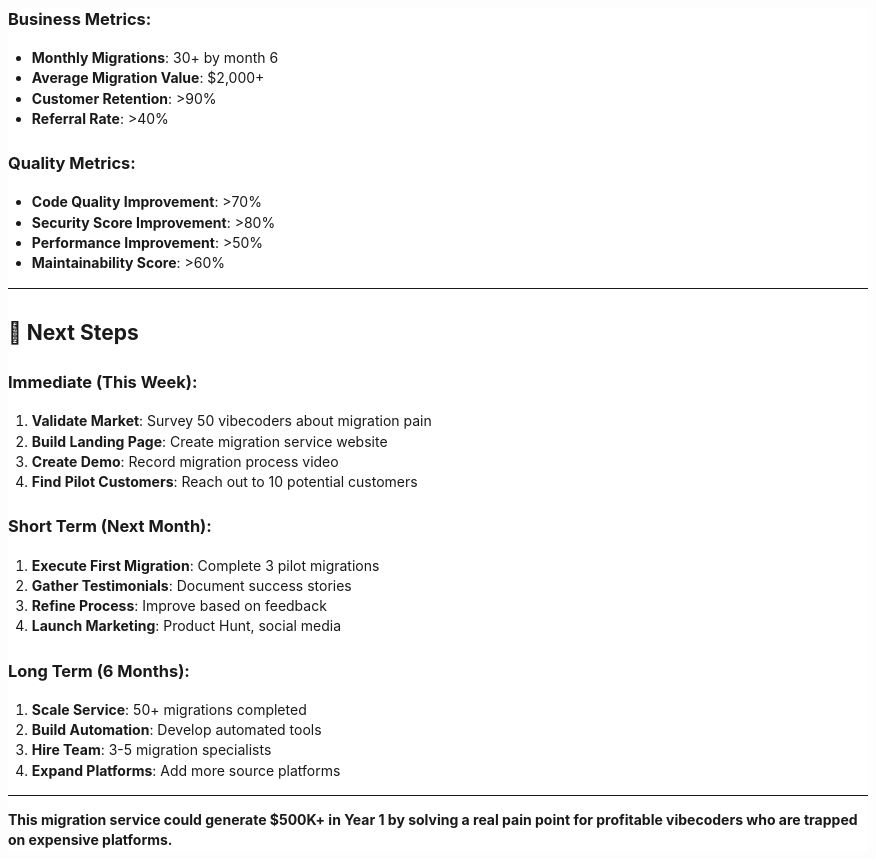 ### Business Metrics:
- **Monthly Migrations**: 30+ by month 6
- **Average Migration Value**: $2,000+
- **Customer Retention**: >90%
- **Referral Rate**: >40%

### Quality Metrics:
- **Code Quality Improvement**: >70%
- **Security Score Improvement**: >80%
- **Performance Improvement**: >50%
- **Maintainability Score**: >60%

---

## 🚀 Next Steps

### Immediate (This Week):
1. **Validate Market**: Survey 50 vibecoders about migration pain
2. **Build Landing Page**: Create migration service website
3. **Create Demo**: Record migration process video
4. **Find Pilot Customers**: Reach out to 10 potential customers

### Short Term (Next Month):
1. **Execute First Migration**: Complete 3 pilot migrations
2. **Gather Testimonials**: Document success stories
3. **Refine Process**: Improve based on feedback
4. **Launch Marketing**: Product Hunt, social media

### Long Term (6 Months):
1. **Scale Service**: 50+ migrations completed
2. **Build Automation**: Develop automated tools
3. **Hire Team**: 3-5 migration specialists
4. **Expand Platforms**: Add more source platforms

---

**This migration service could generate $500K+ in Year 1 by solving a real pain point for profitable vibecoders who are trapped on expensive platforms.**
